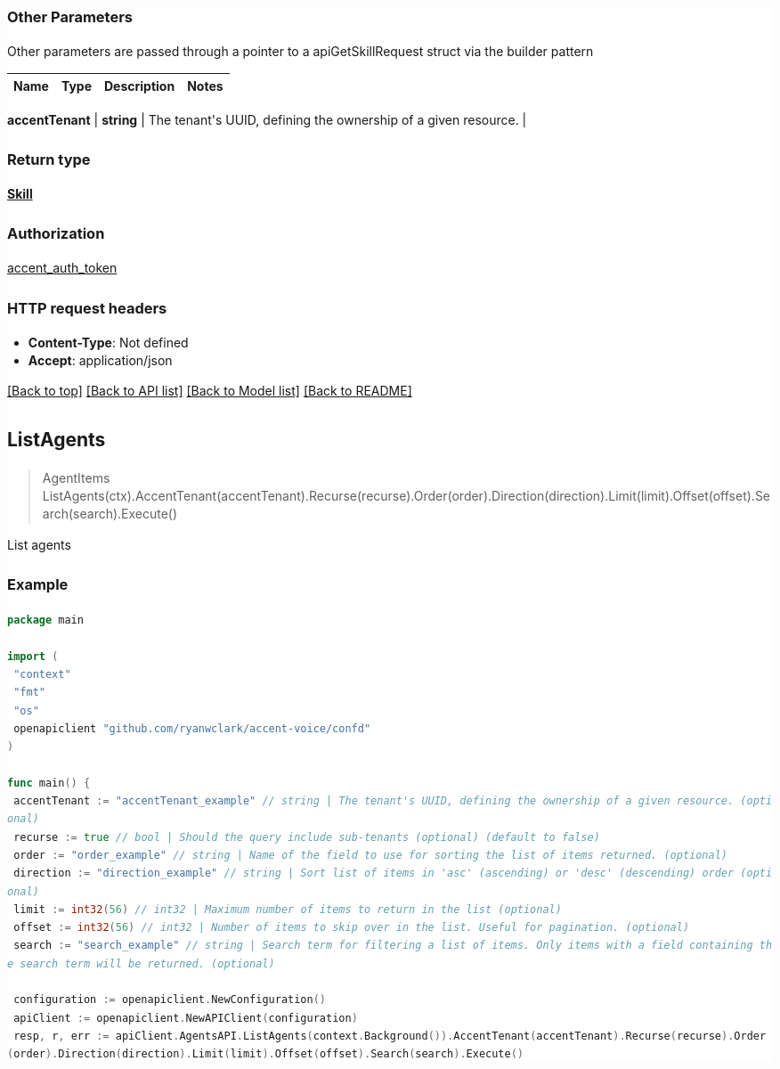 ### Other Parameters

Other parameters are passed through a pointer to a apiGetSkillRequest struct via the builder pattern

Name | Type | Description  | Notes
------------- | ------------- | ------------- | -------------

 **accentTenant** | **string** | The tenant&#39;s UUID, defining the ownership of a given resource. |

### Return type

[**Skill**](Skill.md)

### Authorization

[accent_auth_token](../README.md#accent_auth_token)

### HTTP request headers

- **Content-Type**: Not defined
- **Accept**: application/json

[[Back to top]](#) [[Back to API list]](../README.md#documentation-for-api-endpoints)
[[Back to Model list]](../README.md#documentation-for-models)
[[Back to README]](../README.md)

## ListAgents

> AgentItems ListAgents(ctx).AccentTenant(accentTenant).Recurse(recurse).Order(order).Direction(direction).Limit(limit).Offset(offset).Search(search).Execute()

List agents

### Example

```go
package main

import (
 "context"
 "fmt"
 "os"
 openapiclient "github.com/ryanwclark/accent-voice/confd"
)

func main() {
 accentTenant := "accentTenant_example" // string | The tenant's UUID, defining the ownership of a given resource. (optional)
 recurse := true // bool | Should the query include sub-tenants (optional) (default to false)
 order := "order_example" // string | Name of the field to use for sorting the list of items returned. (optional)
 direction := "direction_example" // string | Sort list of items in 'asc' (ascending) or 'desc' (descending) order (optional)
 limit := int32(56) // int32 | Maximum number of items to return in the list (optional)
 offset := int32(56) // int32 | Number of items to skip over in the list. Useful for pagination. (optional)
 search := "search_example" // string | Search term for filtering a list of items. Only items with a field containing the search term will be returned. (optional)

 configuration := openapiclient.NewConfiguration()
 apiClient := openapiclient.NewAPIClient(configuration)
 resp, r, err := apiClient.AgentsAPI.ListAgents(context.Background()).AccentTenant(accentTenant).Recurse(recurse).Order(order).Direction(direction).Limit(limit).Offset(offset).Search(search).Execute()
```